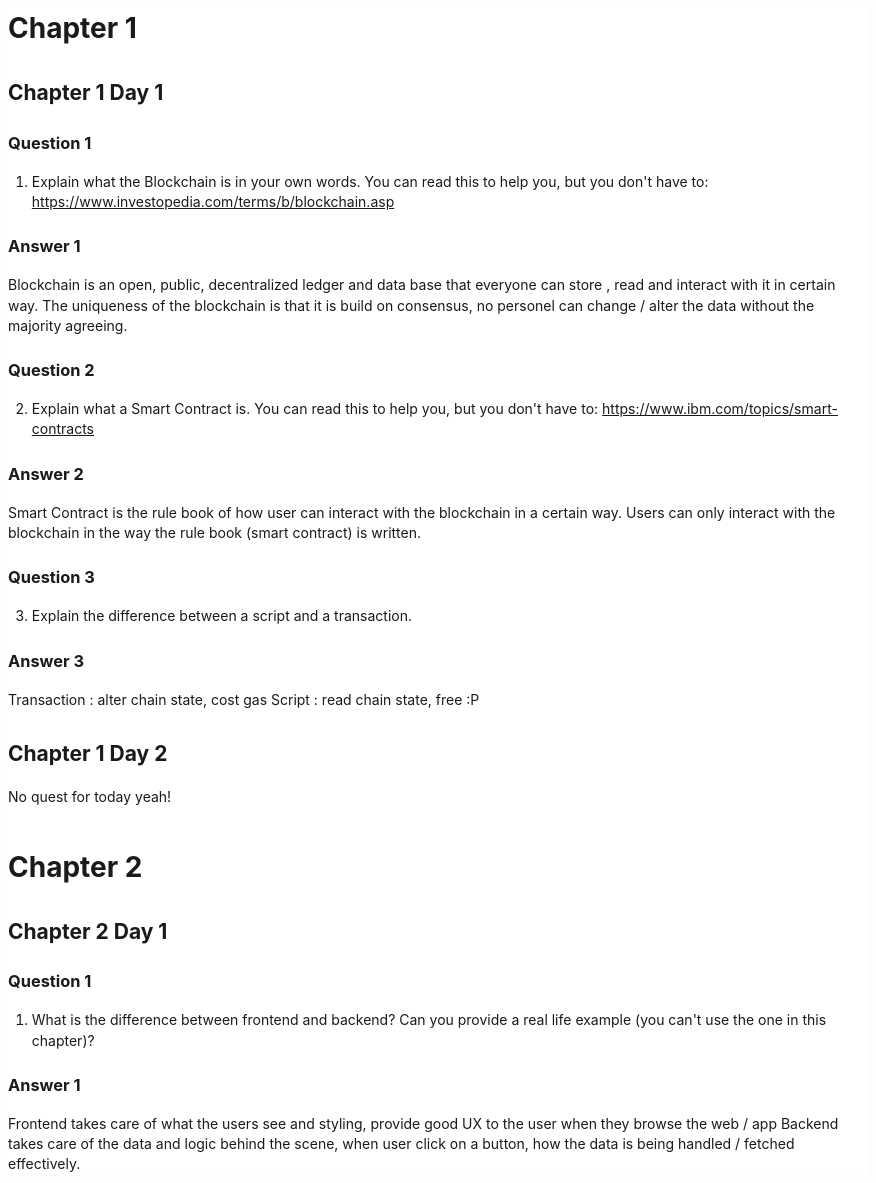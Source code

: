 # Chapter 1 
## Chapter 1 Day 1

### Question 1
1. Explain what the Blockchain is in your own words. You can read this to help you, but you don't have to: https://www.investopedia.com/terms/b/blockchain.asp

### Answer 1 
Blockchain is an open, public, decentralized ledger and data base that everyone can store , read and interact with it in certain way. 
The uniqueness of the blockchain is that it is build on consensus, no personel can change / alter the data without the majority agreeing. 

### Question 2
2. Explain what a Smart Contract is. You can read this to help you, but you don't have to: https://www.ibm.com/topics/smart-contracts

### Answer 2
Smart Contract is the rule book of how user can interact with the blockchain in a certain way. 
Users can only interact with the blockchain in the way the rule book (smart contract) is written.

### Question 3
3. Explain the difference between a script and a transaction.

### Answer 3
Transaction : alter chain state, cost gas
Script : read chain state, free :P 



## Chapter 1 Day 2
No quest for today yeah! 


# Chapter 2 
## Chapter 2 Day 1

### Question 1 
1. What is the difference between frontend and backend? Can you provide a real life example (you can't use the one in this chapter)?

### Answer 1 
Frontend takes care of what the users see and styling, provide good UX to the user when they browse the web / app
Backend takes care of the data and logic behind the scene, when user click on a button, how the data is being handled / fetched effectively.
